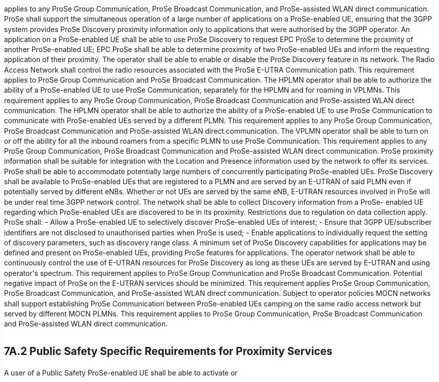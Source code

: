 applies to any ProSe Group Communication, ProSe Broadcast Communication, and
ProSe-assisted WLAN direct communication.
ProSe shall support the simultaneous operation of a large number of
applications on a ProSe-enabled UE, ensuring that the 3GPP system provides
ProSe Discovery proximity information only to applications that were
authorised by the 3GPP operator.
An application on a ProSe-enabled UE shall be able to use ProSe Discovery to
request EPC ProSe to determine the proximity of another ProSe-enabled UE; EPC
ProSe shall be able to determine proximity of two ProSe-enabled UEs and inform
the requesting application of their proximity.
The operator shall be able to enable or disable the ProSe Discovery feature in
its network.
The Radio Access Network shall control the radio resources associated with the
ProSe E-UTRA Communication path. This requirement applies to ProSe Group
Communication and ProSe Broadcast Communication.
The HPLMN operator shall be able to authorize the ability of a ProSe-enabled
UE to use ProSe Communication, separately for the HPLMN and for roaming in
VPLMNs. This requirement applies to any ProSe Group Communication, ProSe
Broadcast Communication and ProSe-assisted WLAN direct communication.
The HPLMN operator shall be able to authorize the ability of a ProSe-enabled
UE to use ProSe Communication to communicate with ProSe-enabled UEs served by
a different PLMN. This requirement applies to any ProSe Group Communication,
ProSe Broadcast Communication and ProSe-assisted WLAN direct communication.
The VPLMN operator shall be able to turn on or off the ability for all the
inbound roamers from a specific PLMN to use ProSe Communication. This
requirement applies to any ProSe Group Communication, ProSe Broadcast
Communication and ProSe-assisted WLAN direct communication.
ProSe proximity information shall be suitable for integration with the
Location and Presence information used by the network to offer its services.
ProSe shall be able to accommodate potentially large numbers of concurrently
participating ProSe-enabled UEs.
ProSe Discovery shall be available to ProSe-enabled UEs that are registered to
a PLMN and are served by an E-UTRAN of said PLMN even if potentially served by
different eNBs. Whether or not UEs are served by the same eNB, E-UTRAN
resources involved in ProSe will be under real time 3GPP network control.
The network shall be able to collect Discovery information from a ProSe-
enabled UE regarding which ProSe-enabled UEs are discovered to be in its
proximity. Restrictions due to regulation on data collection apply.
ProSe shall:
\- Allow a ProSe-enabled UE to selectively discover ProSe-enabled UEs of
interest;
\- Ensure that 3GPP UE/subscriber identifiers are not disclosed to
unauthorised parties when ProSe is used;
\- Enable applications to individually request the setting of discovery
parameters, such as discovery range class.
A minimum set of ProSe Discovery capabilities for applications may be defined
and present on ProSe-enabled UEs, providing ProSe features for applications.
The operator network shall be able to continuously control the use of E-UTRAN
resources for ProSe Discovery as long as these UEs are served by E-UTRAN and
using operator\'s spectrum. This requirement applies to ProSe Group
Communication and ProSe Broadcast Communication.
Potential negative impact of ProSe on the E-UTRAN services should be
minimized. This requirement applies ProSe Group Communication, ProSe Broadcast
Communication, and ProSe-assisted WLAN direct communication.
Subject to operator policies MOCN networks shall support establishing ProSe
Communication between ProSe-enabled UEs camping on the same radio access
network but served by different MOCN PLMNs. This requirement applies to ProSe
Group Communication, ProSe Broadcast Communication and ProSe-assisted WLAN
direct communication.
## 7A.2 Public Safety Specific Requirements for Proximity Services
A user of a Public Safety ProSe-enabled UE shall be able to activate or